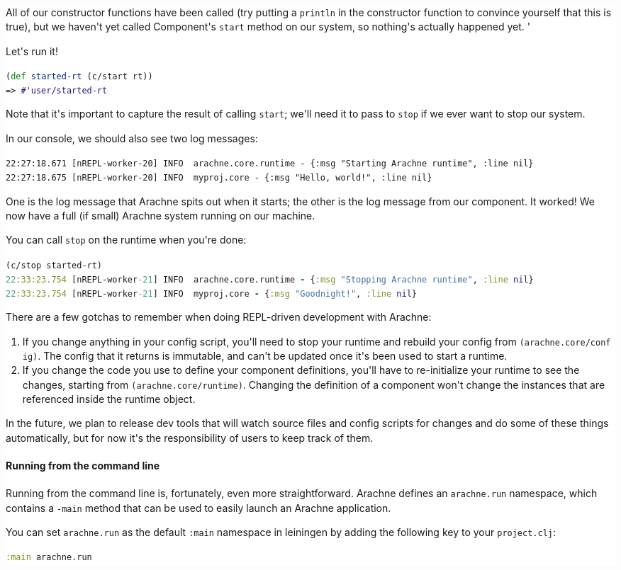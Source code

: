 All of our constructor functions have been called (try putting a `println` in the constructor function to convince yourself that this is true), but we haven't yet called Component's `start` method on our system, so nothing's actually happened yet. '

Let's run it!

````clojure
(def started-rt (c/start rt))
=> #'user/started-rt
````

Note that it's important to capture the result of calling `start`; we'll need it to pass to `stop` if we ever want to stop our system.

In our console, we should also see two log messages:

````
22:27:18.671 [nREPL-worker-20] INFO  arachne.core.runtime - {:msg "Starting Arachne runtime", :line nil}
22:27:18.675 [nREPL-worker-20] INFO  myproj.core - {:msg "Hello, world!", :line nil}
````

One is the log message that Arachne spits out when it starts; the other is the log message from our component. It worked! We now have a full (if small) Arachne system running on our machine.

You can call `stop` on the runtime when you're done:

````clojure
(c/stop started-rt)
22:33:23.754 [nREPL-worker-21] INFO  arachne.core.runtime - {:msg "Stopping Arachne runtime", :line nil}
22:33:23.754 [nREPL-worker-21] INFO  myproj.core - {:msg "Goodnight!", :line nil}
````

There are a few gotchas to remember when doing REPL-driven development with Arachne:

1. If you change anything in your config script, you'll need to stop your runtime and rebuild your config from `(arachne.core/config)`. The config that it returns is immutable, and can't be updated once it's been used to start a runtime.
2. If you change the code you use to define your component definitions, you'll have to re-initialize your runtime to see the changes, starting from `(arachne.core/runtime)`. Changing the definition of a component won't change the instances that are referenced inside the runtime object.

In the future, we plan to release dev tools that will watch source files and config scripts for changes and do some of these things automatically, but for now it's the responsibility of users to keep track of them.

#### Running from the command line

Running from the command line is, fortunately, even more straightforward. Arachne defines an `arachne.run` namespace, which contains a `-main` method that can be used to easily launch an Arachne application.

You can set `arachne.run` as the default `:main` namespace in leiningen by adding the following key to your `project.clj`:

````clojure
:main arachne.run
````
